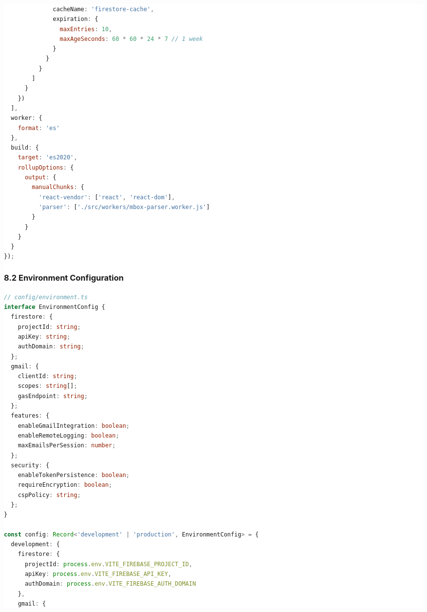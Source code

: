 ```javascript
              cacheName: 'firestore-cache',
              expiration: {
                maxEntries: 10,
                maxAgeSeconds: 60 * 60 * 24 * 7 // 1 week
              }
            }
          }
        ]
      }
    })
  ],
  worker: {
    format: 'es'
  },
  build: {
    target: 'es2020',
    rollupOptions: {
      output: {
        manualChunks: {
          'react-vendor': ['react', 'react-dom'],
          'parser': ['./src/workers/mbox-parser.worker.js']
        }
      }
    }
  }
});
```

### 8.2 Environment Configuration

```typescript
// config/environment.ts
interface EnvironmentConfig {
  firestore: {
    projectId: string;
    apiKey: string;
    authDomain: string;
  };
  gmail: {
    clientId: string;
    scopes: string[];
    gasEndpoint: string;
  };
  features: {
    enableGmailIntegration: boolean;
    enableRemoteLogging: boolean;
    maxEmailsPerSession: number;
  };
  security: {
    enableTokenPersistence: boolean;
    requireEncryption: boolean;
    cspPolicy: string;
  };
}

const config: Record<'development' | 'production', EnvironmentConfig> = {
  development: {
    firestore: {
      projectId: process.env.VITE_FIREBASE_PROJECT_ID,
      apiKey: process.env.VITE_FIREBASE_API_KEY,
      authDomain: process.env.VITE_FIREBASE_AUTH_DOMAIN
    },
    gmail: {
```